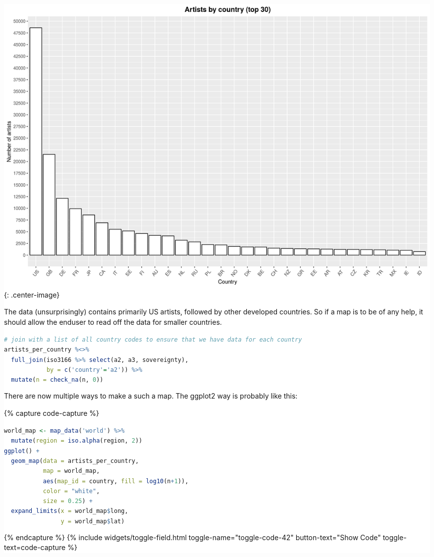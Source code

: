 ![Artists by country (top 30)](/assets/img/2018-02-03-music-data/41-artists-by-country.png){: .center-image}

The data (unsurprisingly) contains primarily US artists, followed by other developed countries. So if a map is to be of any help, it should allow the enduser to read off the data for smaller countries.

```R
# join with a list of all country codes to ensure that we have data for each country
artists_per_country %<>%
  full_join(iso3166 %>% select(a2, a3, sovereignty),
            by = c('country'='a2')) %>%
  mutate(n = check_na(n, 0))
```
There are now multiple ways to make a such a map. The ggplot2 way is probably like this:

{% capture code-capture %}
```R
world_map <- map_data('world') %>%
  mutate(region = iso.alpha(region, 2))
ggplot() +
  geom_map(data = artists_per_country,
           map = world_map,
           aes(map_id = country, fill = log10(n+1)),
           color = "white",
           size = 0.25) +
  expand_limits(x = world_map$long,
                y = world_map$lat)
```
{% endcapture %}
{% include widgets/toggle-field.html toggle-name="toggle-code-42" button-text="Show Code" toggle-text=code-capture %}